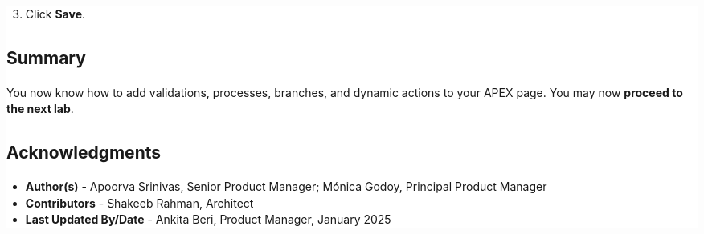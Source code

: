 3. Click **Save**.

## Summary

You now know how to add validations, processes, branches, and dynamic actions to your APEX page. You may now **proceed to the next lab**.

## Acknowledgments

- **Author(s)** - Apoorva Srinivas, Senior Product Manager; Mónica Godoy, Principal Product Manager
- **Contributors** - Shakeeb Rahman, Architect
- **Last Updated By/Date** - Ankita Beri, Product Manager, January 2025

